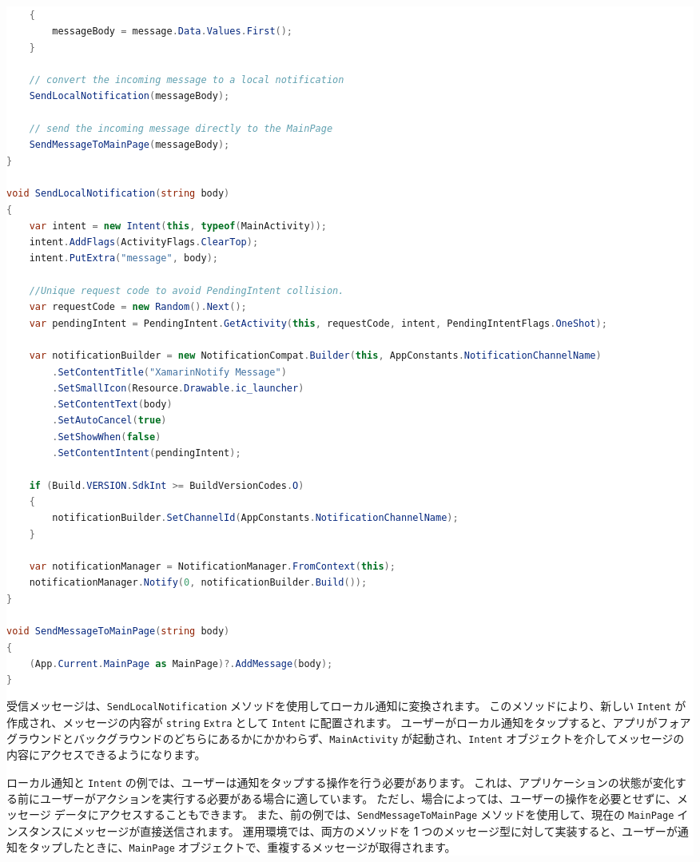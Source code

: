 ```csharp
    {
        messageBody = message.Data.Values.First();
    }

    // convert the incoming message to a local notification
    SendLocalNotification(messageBody);

    // send the incoming message directly to the MainPage
    SendMessageToMainPage(messageBody);
}

void SendLocalNotification(string body)
{
    var intent = new Intent(this, typeof(MainActivity));
    intent.AddFlags(ActivityFlags.ClearTop);
    intent.PutExtra("message", body);

    //Unique request code to avoid PendingIntent collision.
    var requestCode = new Random().Next();
    var pendingIntent = PendingIntent.GetActivity(this, requestCode, intent, PendingIntentFlags.OneShot);

    var notificationBuilder = new NotificationCompat.Builder(this, AppConstants.NotificationChannelName)
        .SetContentTitle("XamarinNotify Message")
        .SetSmallIcon(Resource.Drawable.ic_launcher)
        .SetContentText(body)
        .SetAutoCancel(true)
        .SetShowWhen(false)
        .SetContentIntent(pendingIntent);

    if (Build.VERSION.SdkInt >= BuildVersionCodes.O)
    {
        notificationBuilder.SetChannelId(AppConstants.NotificationChannelName);
    }

    var notificationManager = NotificationManager.FromContext(this);
    notificationManager.Notify(0, notificationBuilder.Build());
}

void SendMessageToMainPage(string body)
{
    (App.Current.MainPage as MainPage)?.AddMessage(body);
}
```

受信メッセージは、`SendLocalNotification` メソッドを使用してローカル通知に変換されます。 このメソッドにより、新しい `Intent` が作成され、メッセージの内容が `string` `Extra` として `Intent` に配置されます。 ユーザーがローカル通知をタップすると、アプリがフォアグラウンドとバックグラウンドのどちらにあるかにかかわらず、`MainActivity` が起動され、`Intent` オブジェクトを介してメッセージの内容にアクセスできるようになります。

ローカル通知と `Intent` の例では、ユーザーは通知をタップする操作を行う必要があります。 これは、アプリケーションの状態が変化する前にユーザーがアクションを実行する必要がある場合に適しています。 ただし、場合によっては、ユーザーの操作を必要とせずに、メッセージ データにアクセスすることもできます。 また、前の例では、`SendMessageToMainPage` メソッドを使用して、現在の `MainPage` インスタンスにメッセージが直接送信されます。 運用環境では、両方のメソッドを 1 つのメッセージ型に対して実装すると、ユーザーが通知をタップしたときに、`MainPage` オブジェクトで、重複するメッセージが取得されます。
